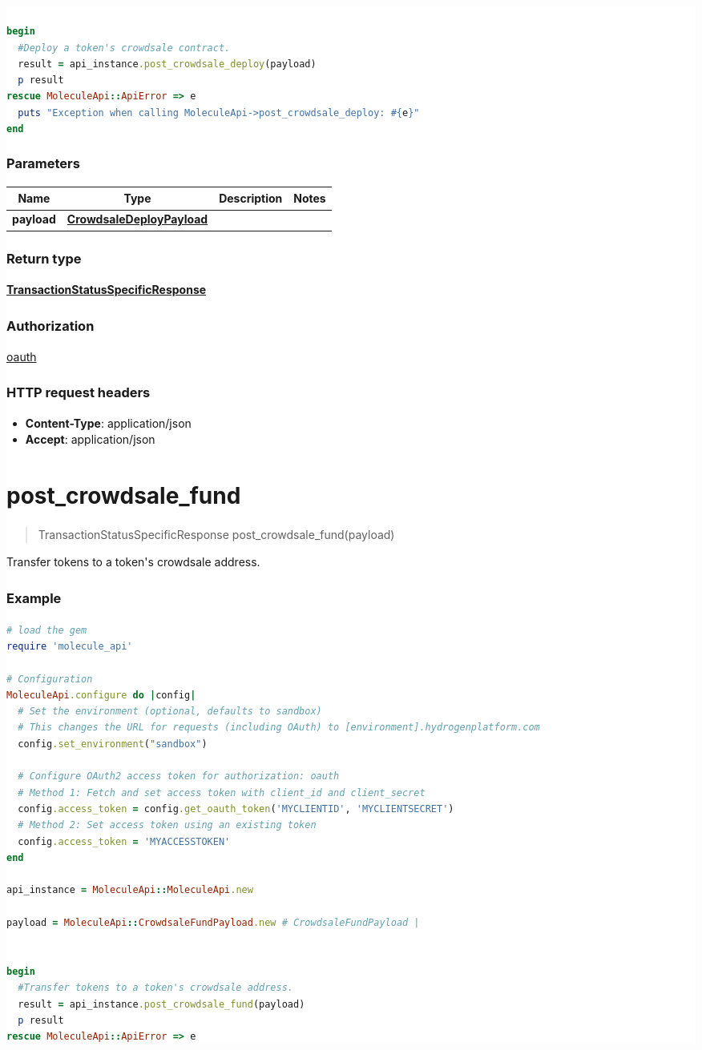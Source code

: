 ```ruby

begin
  #Deploy a token's crowdsale contract.
  result = api_instance.post_crowdsale_deploy(payload)
  p result
rescue MoleculeApi::ApiError => e
  puts "Exception when calling MoleculeApi->post_crowdsale_deploy: #{e}"
end
```

### Parameters

Name | Type | Description  | Notes
------------- | ------------- | ------------- | -------------
 **payload** | [**CrowdsaleDeployPayload**](CrowdsaleDeployPayload.md)|  | 

### Return type

[**TransactionStatusSpecificResponse**](TransactionStatusSpecificResponse.md)

### Authorization

[oauth](../README.md#oauth)

### HTTP request headers

 - **Content-Type**: application/json
 - **Accept**: application/json



# **post_crowdsale_fund**
> TransactionStatusSpecificResponse post_crowdsale_fund(payload)

Transfer tokens to a token's crowdsale address.

### Example
```ruby
# load the gem
require 'molecule_api'

# Configuration
MoleculeApi.configure do |config|
  # Set the environment (optional, defaults to sandbox)
  # This changes the URL for requests (including OAuth) to [environment].hydrogenplatform.com
  config.set_environment("sandbox")

  # Configure OAuth2 access token for authorization: oauth
  # Method 1: Fetch and set access token with client_id and client_secret
  config.access_token = config.get_oauth_token('MYCLIENTID', 'MYCLIENTSECRET')
  # Method 2: Set access token using an existing token
  config.access_token = 'MYACCESSTOKEN'
end

api_instance = MoleculeApi::MoleculeApi.new

payload = MoleculeApi::CrowdsaleFundPayload.new # CrowdsaleFundPayload | 


begin
  #Transfer tokens to a token's crowdsale address.
  result = api_instance.post_crowdsale_fund(payload)
  p result
rescue MoleculeApi::ApiError => e
```